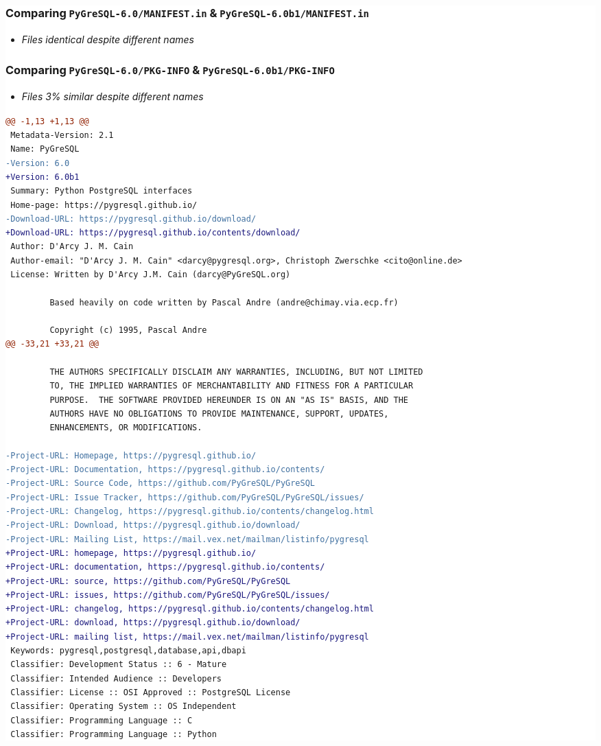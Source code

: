 ### Comparing `PyGreSQL-6.0/MANIFEST.in` & `PyGreSQL-6.0b1/MANIFEST.in`

 * *Files identical despite different names*

### Comparing `PyGreSQL-6.0/PKG-INFO` & `PyGreSQL-6.0b1/PKG-INFO`

 * *Files 3% similar despite different names*

```diff
@@ -1,13 +1,13 @@
 Metadata-Version: 2.1
 Name: PyGreSQL
-Version: 6.0
+Version: 6.0b1
 Summary: Python PostgreSQL interfaces
 Home-page: https://pygresql.github.io/
-Download-URL: https://pygresql.github.io/download/
+Download-URL: https://pygresql.github.io/contents/download/
 Author: D'Arcy J. M. Cain
 Author-email: "D'Arcy J. M. Cain" <darcy@pygresql.org>, Christoph Zwerschke <cito@online.de>
 License: Written by D'Arcy J.M. Cain (darcy@PyGreSQL.org)
         
         Based heavily on code written by Pascal Andre (andre@chimay.via.ecp.fr)
         
         Copyright (c) 1995, Pascal Andre
@@ -33,21 +33,21 @@
         
         THE AUTHORS SPECIFICALLY DISCLAIM ANY WARRANTIES, INCLUDING, BUT NOT LIMITED
         TO, THE IMPLIED WARRANTIES OF MERCHANTABILITY AND FITNESS FOR A PARTICULAR
         PURPOSE.  THE SOFTWARE PROVIDED HEREUNDER IS ON AN "AS IS" BASIS, AND THE
         AUTHORS HAVE NO OBLIGATIONS TO PROVIDE MAINTENANCE, SUPPORT, UPDATES,
         ENHANCEMENTS, OR MODIFICATIONS.
         
-Project-URL: Homepage, https://pygresql.github.io/
-Project-URL: Documentation, https://pygresql.github.io/contents/
-Project-URL: Source Code, https://github.com/PyGreSQL/PyGreSQL
-Project-URL: Issue Tracker, https://github.com/PyGreSQL/PyGreSQL/issues/
-Project-URL: Changelog, https://pygresql.github.io/contents/changelog.html
-Project-URL: Download, https://pygresql.github.io/download/
-Project-URL: Mailing List, https://mail.vex.net/mailman/listinfo/pygresql
+Project-URL: homepage, https://pygresql.github.io/
+Project-URL: documentation, https://pygresql.github.io/contents/
+Project-URL: source, https://github.com/PyGreSQL/PyGreSQL
+Project-URL: issues, https://github.com/PyGreSQL/PyGreSQL/issues/
+Project-URL: changelog, https://pygresql.github.io/contents/changelog.html
+Project-URL: download, https://pygresql.github.io/download/
+Project-URL: mailing list, https://mail.vex.net/mailman/listinfo/pygresql
 Keywords: pygresql,postgresql,database,api,dbapi
 Classifier: Development Status :: 6 - Mature
 Classifier: Intended Audience :: Developers
 Classifier: License :: OSI Approved :: PostgreSQL License
 Classifier: Operating System :: OS Independent
 Classifier: Programming Language :: C
 Classifier: Programming Language :: Python
```
